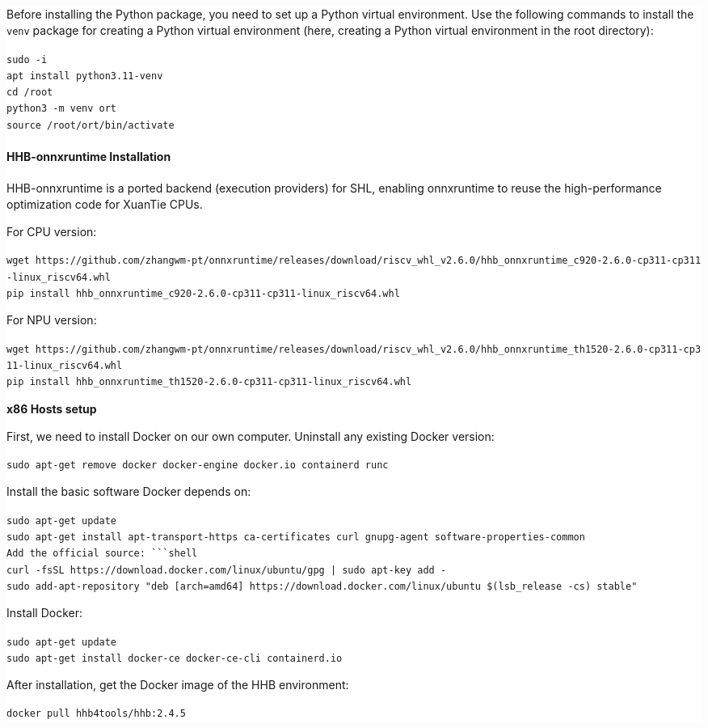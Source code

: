 Before installing the Python package, you need to set up a Python virtual environment. Use the following commands to install the `venv` package for creating a Python virtual environment (here, creating a Python virtual environment in the root directory):

```shell
sudo -i
apt install python3.11-venv
cd /root
python3 -m venv ort
source /root/ort/bin/activate
```

#### HHB-onnxruntime Installation

HHB-onnxruntime is a ported backend (execution providers) for SHL, enabling onnxruntime to reuse the high-performance optimization code for XuanTie CPUs.

For CPU version:
```shell
wget https://github.com/zhangwm-pt/onnxruntime/releases/download/riscv_whl_v2.6.0/hhb_onnxruntime_c920-2.6.0-cp311-cp311-linux_riscv64.whl
pip install hhb_onnxruntime_c920-2.6.0-cp311-cp311-linux_riscv64.whl
```

For NPU version:
```shell
wget https://github.com/zhangwm-pt/onnxruntime/releases/download/riscv_whl_v2.6.0/hhb_onnxruntime_th1520-2.6.0-cp311-cp311-linux_riscv64.whl
pip install hhb_onnxruntime_th1520-2.6.0-cp311-cp311-linux_riscv64.whl
```

**x86 Hosts setup**

First, we need to install Docker on our own computer. Uninstall any existing Docker version: 
```shell
sudo apt-get remove docker docker-engine docker.io containerd runc
```

Install the basic software Docker depends on: 
```shell
sudo apt-get update
sudo apt-get install apt-transport-https ca-certificates curl gnupg-agent software-properties-common
Add the official source: ```shell
curl -fsSL https://download.docker.com/linux/ubuntu/gpg | sudo apt-key add -
sudo add-apt-repository "deb [arch=amd64] https://download.docker.com/linux/ubuntu $(lsb_release -cs) stable"
```

Install Docker:
```shell
sudo apt-get update
sudo apt-get install docker-ce docker-ce-cli containerd.io
```
After installation, get the Docker image of the HHB environment:
```shell
docker pull hhb4tools/hhb:2.4.5
```

